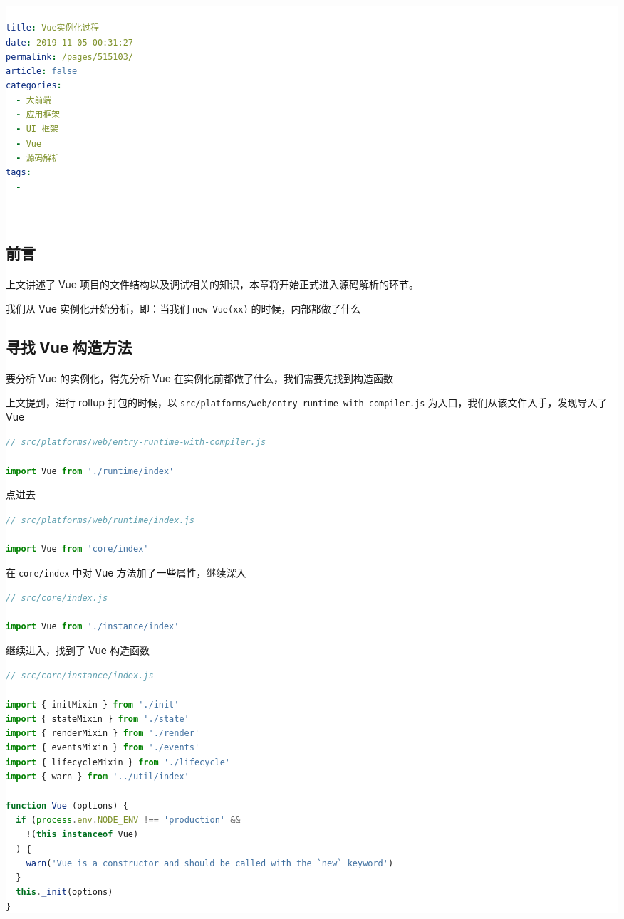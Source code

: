 ```yaml
---
title: Vue实例化过程
date: 2019-11-05 00:31:27
permalink: /pages/515103/
article: false
categories:
  - 大前端
  - 应用框架
  - UI 框架
  - Vue
  - 源码解析
tags:
  - 

---
```

## 前言

上文讲述了 Vue 项目的文件结构以及调试相关的知识，本章将开始正式进入源码解析的环节。

我们从 Vue 实例化开始分析，即：当我们 `new Vue(xx)` 的时候，内部都做了什么

## 寻找 Vue 构造方法

要分析 Vue 的实例化，得先分析 Vue 在实例化前都做了什么，我们需要先找到构造函数

上文提到，进行 rollup 打包的时候，以 `src/platforms/web/entry-runtime-with-compiler.js` 为入口，我们从该文件入手，发现导入了 Vue
```js
// src/platforms/web/entry-runtime-with-compiler.js

import Vue from './runtime/index'
```

点进去
```js
// src/platforms/web/runtime/index.js

import Vue from 'core/index'
```
在 `core/index` 中对 Vue 方法加了一些属性，继续深入
```js
// src/core/index.js

import Vue from './instance/index'
```
继续进入，找到了 Vue 构造函数
```js
// src/core/instance/index.js

import { initMixin } from './init'
import { stateMixin } from './state'
import { renderMixin } from './render'
import { eventsMixin } from './events'
import { lifecycleMixin } from './lifecycle'
import { warn } from '../util/index'

function Vue (options) {
  if (process.env.NODE_ENV !== 'production' &&
    !(this instanceof Vue)
  ) {
    warn('Vue is a constructor and should be called with the `new` keyword')
  }
  this._init(options)
}
```